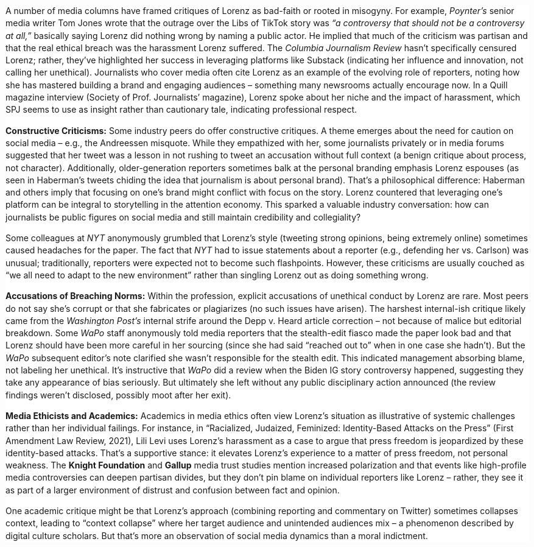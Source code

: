 A number of media columns have framed critiques of Lorenz as bad-faith or rooted in misogyny. For example, *Poynter’s* senior media writer Tom Jones wrote that the outrage over the Libs of TikTok story was *“a controversy that should not be a controversy at all,”* basically saying Lorenz did nothing wrong by naming a public actor. He implied that much of the criticism was partisan and that the real ethical breach was the harassment Lorenz suffered. The *Columbia Journalism Review* hasn’t specifically censured Lorenz; rather, they’ve highlighted her success in leveraging platforms like Substack (indicating her influence and innovation, not calling her unethical). Journalists who cover media often cite Lorenz as an example of the evolving role of reporters, noting how she has mastered building a brand and engaging audiences – something many newsrooms actually encourage now. In a Quill magazine interview (Society of Prof. Journalists’ magazine), Lorenz spoke about her niche and the impact of harassment, which SPJ seems to use as insight rather than cautionary tale, indicating professional respect.

**Constructive Criticisms:** Some industry peers do offer constructive critiques. A theme emerges about the need for caution on social media – e.g., the Andreessen misquote. While they empathized with her, some journalists privately or in media forums suggested that her tweet was a lesson in not rushing to tweet an accusation without full context (a benign critique about process, not character). Additionally, older-generation reporters sometimes balk at the personal branding emphasis Lorenz espouses (as seen in Haberman’s tweets chiding the idea that journalism is about personal brand). That’s a philosophical difference: Haberman and others imply that focusing on one’s brand might conflict with focus on the story. Lorenz countered that leveraging one’s platform can be integral to storytelling in the attention economy. This sparked a valuable industry conversation: how can journalists be public figures on social media and still maintain credibility and collegiality?

Some colleagues at *NYT* anonymously grumbled that Lorenz’s style (tweeting strong opinions, being extremely online) sometimes caused headaches for the paper. The fact that *NYT* had to issue statements about a reporter (e.g., defending her vs. Carlson) was unusual; traditionally, reporters were expected not to become such flashpoints. However, these criticisms are usually couched as “we all need to adapt to the new environment” rather than singling Lorenz out as doing something wrong.

**Accusations of Breaching Norms:** Within the profession, explicit accusations of unethical conduct by Lorenz are rare. Most peers do not say she’s corrupt or that she fabricates or plagiarizes (no such issues have arisen). The harshest internal-ish critique likely came from the *Washington Post’s* internal strife around the Depp v. Heard article correction – not because of malice but editorial breakdown. Some *WaPo* staff anonymously told media reporters that the stealth-edit fiasco made the paper look bad and that Lorenz should have been more careful in her sourcing (since she had said “reached out to” when in one case she hadn’t). But the *WaPo* subsequent editor’s note clarified she wasn’t responsible for the stealth edit. This indicated management absorbing blame, not labeling her unethical. It’s instructive that *WaPo* did a review when the Biden IG story controversy happened, suggesting they take any appearance of bias seriously. But ultimately she left without any public disciplinary action announced (the review findings weren’t disclosed, possibly moot after her exit).

**Media Ethicists and Academics:** Academics in media ethics often view Lorenz’s situation as illustrative of systemic challenges rather than her individual failings. For instance, in “Racialized, Judaized, Feminized: Identity-Based Attacks on the Press” (First Amendment Law Review, 2021), Lili Levi uses Lorenz’s harassment as a case to argue that press freedom is jeopardized by these identity-based attacks. That’s a supportive stance: it elevates Lorenz’s experience to a matter of press freedom, not personal weakness. The **Knight Foundation** and **Gallup** media trust studies mention increased polarization and that events like high-profile media controversies can deepen partisan divides, but they don’t pin blame on individual reporters like Lorenz – rather, they see it as part of a larger environment of distrust and confusion between fact and opinion.

One academic critique might be that Lorenz’s approach (combining reporting and commentary on Twitter) sometimes collapses context, leading to “context collapse” where her target audience and unintended audiences mix – a phenomenon described by digital culture scholars. But that’s more an observation of social media dynamics than a moral indictment.
